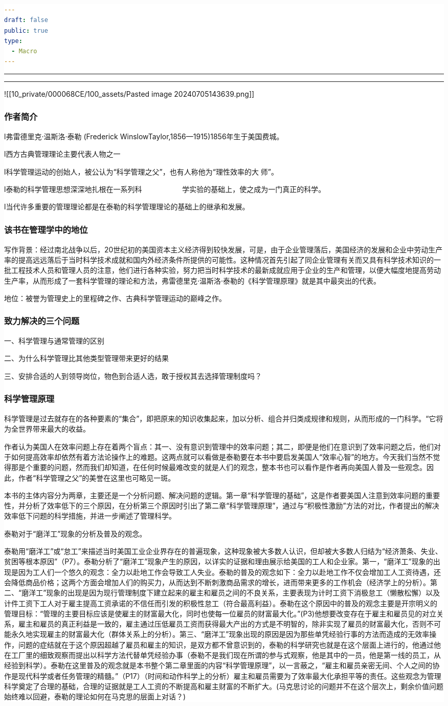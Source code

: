 ```yaml
---
draft: false
public: true
type:
  - Macro
---
```

---


---
![[10_private/000068CE/100_assets/Pasted image 20240705143639.png]]

### 作者简介
l弗雷德里克·温斯洛·泰勒 (Frederick WinslowTaylor,1856—1915)1856年生于美国费城。

l西方古典管理理论主要代表人物之一

l科学管理运动的创始人，被公认为“科学管理之父”，也有人称他为“理性效率的大 师”。

l泰勒的科学管理思想深深地扎根在一系列科                    学实验的基础上，使之成为一门真正的科学。

l当代许多重要的管理理论都是在泰勒的科学管理理论的基础上的继承和发展。

### 该书在管理学中的地位

写作背景：经过南北战争以后，20世纪初的美国资本主义经济得到较快发展，可是，由于企业管理落后，美国经济的发展和企业中劳动生产率的提高远远落后于当时科学技术成就和国内外经济条件所提供的可能性。这种情况首先引起了同企业管理有关而又具有科学技术知识的一批工程技术人员和管理人员的注意，他们进行各种实验，努力把当时科学技术的最新成就应用于企业的生产和管理，以便大幅度地提高劳动生产率，从而形成了一套科学管理的理论和方法，弗雷德里克·温斯洛·泰勒的《科学管理原理》就是其中最突出的代表。

地位：被誉为管理史上的里程碑之作、古典科学管理运动的巅峰之作。

### 致力解决的三个问题

一、科学管理与通常管理的区别

二、为什么科学管理比其他类型管理带来更好的结果

三、安排合适的人到领导岗位，物色到合适人选，敢于授权其去选择管理制度吗？

### 科学管理原理

科学管理是过去就存在的各种要素的“集合”，即把原来的知识收集起来，加以分析、组合并归类成规律和规则，从而形成的一门科学。“它将为全世界带来最大的收益。

作者认为美国人在效率问题上存在着两个盲点：其一、没有意识到管理中的效率问题；其二，即便是他们在意识到了效率问题之后，他们对于如何提高效率却依然有着方法论操作上的难题。这两点就可以看做是泰勒要在本书中要启发美国人“效率心智”的地方。今天我们当然不觉得那是个重要的问题，然而我们却知道，在任何时候最难改变的就是人们的观念，整本书也可以看作是作者再向美国人普及一些观念。因此，作者“科学管理之父”的美誉在这里也可略见一斑。

本书的主体内容分为两章，主要还是一个分析问题、解决问题的逻辑。第一章“科学管理的基础”，这是作者要美国人注意到效率问题的重要性，并分析了效率低下的三个原因，在分析第三个原因时引出了第二章“科学管理原理”，通过与“积极性激励”方法的对比，作者提出的解决效率低下问题的科学措施，并进一步阐述了管理科学。

泰勒对于“磨洋工”现象的分析及普及的观念。

泰勒用“磨洋工”或“怠工”来描述当时美国工业企业界存在的普遍现象，这种现象被大多数人认识，但却被大多数人归结为“经济萧条、失业、贫困等根本原因”（P7）。泰勒分析了“磨洋工”现象产生的原因，以详实的证据和理由展示给美国的工人和企业家。第一，“磨洋工”现象的出现是因为工人们一个悠久的观念：全力以赴地工作会导致工人失业。泰勒的普及的观念如下：全力以赴地工作不仅会增加工人工资待遇，还会降低商品价格；这两个方面会增加人们的购买力，从而达到不断刺激商品需求的增长，进而带来更多的工作机会（经济学上的分析）。第二、“磨洋工”现象的出现是因为现行管理制度下建立起来的雇主和雇员之间的不良关系，主要表现为计时工资下消极怠工（懒散松懈）以及计件工资下工人对于雇主提高工资承诺的不信任而引发的积极性怠工（符合最高利益）。泰勒在这个原因中的普及的观念主要是开宗明义的管理目标：“管理的主要目标应该是使雇主的财富最大化，同时也使每一位雇员的财富最大化。”(P3)他想要改变存在于雇主和雇员见的对立关系，雇主和雇员的真正利益是一致的，雇主通过压低雇员工资而获得最大产出的方式是不明智的，除非实现了雇员的财富最大化，否则不可能永久地实现雇主的财富最大化（群体关系上的分析）。第三、“磨洋工”现象出现的原因是因为那些单凭经验行事的方法而造成的无效率操作，问题的症结就在于这个原因超越了雇员和雇主的知识，是双方都不曾意识到的，泰勒的科学研究也就是在这个层面上进行的，他通过他在工厂里的细致观察而提出以科学方法代替单凭经验办事（泰勒不是我们现在所谓的参与式观察，他是其中的一员，他是第一线的员工，从经验到科学）。泰勒在这里普及的观念就是本书整个第二章里面的内容“科学管理原理”，以一言蔽之，“雇主和雇员亲密无间、个人之间的协作是现代科学或者任务管理的精髓。”（P17）（时间和动作科学上的分析）雇主和雇员需要为了效率最大化承担平等的责任。这些观念为管理科学奠定了合理的基础，合理的证据就是工人工资的不断提高和雇主财富的不断扩大。(马克思讨论的问题并不在这个层次上，剩余价值问题始终难以回避，泰勒的理论如何在马克思的层面上对话？)
